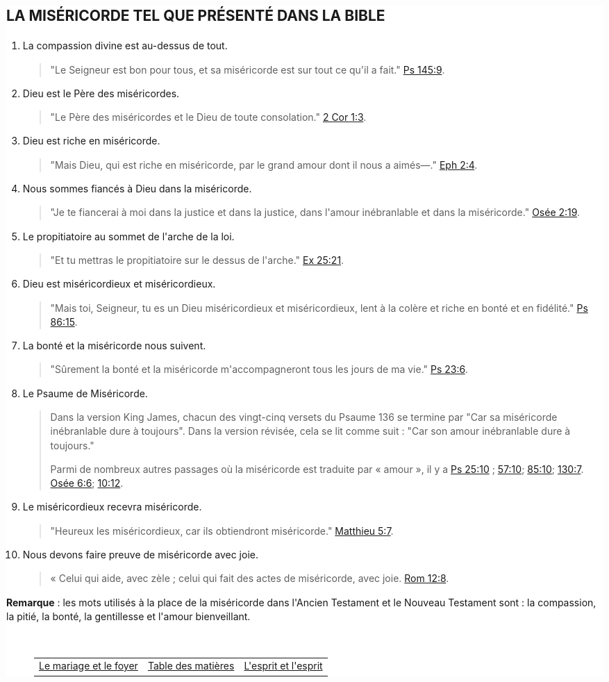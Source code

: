 ## LA MISÉRICORDE TEL QUE PRÉSENTÉ DANS LA BIBLE

1. La compassion divine est au-dessus de tout.
	> "Le Seigneur est bon pour tous, et sa miséricorde est sur tout ce qu'il a fait." [Ps 145:9](/fr/Bible/Psalms/145#v9).
2. Dieu est le Père des miséricordes.
	> "Le Père des miséricordes et le Dieu de toute consolation." [2 Cor 1:3](/fr/Bible/2_Corinthians/1#v3).
3. Dieu est riche en miséricorde.
	> "Mais Dieu, qui est riche en miséricorde, par le grand amour dont il nous a aimés—." [Eph 2:4](/fr/Bible/Ephesians/2#v4).
4. Nous sommes fiancés à Dieu dans la miséricorde.
	> "Je te fiancerai à moi dans la justice et dans la justice, dans l'amour inébranlable et dans la miséricorde." [Osée 2:19](/fr/Bible/Hosea/2#v19).
5. Le propitiatoire au sommet de l'arche de la loi.
	> "Et tu mettras le propitiatoire sur le dessus de l'arche." [Ex 25:21](/fr/Bible/Exodus/25#v21).
6. Dieu est miséricordieux et miséricordieux.
	> "Mais toi, Seigneur, tu es un Dieu miséricordieux et miséricordieux, lent à la colère et riche en bonté et en fidélité." [Ps 86:15](/fr/Bible/Psalms/86#v15).
7. La bonté et la miséricorde nous suivent.
	> "Sûrement la bonté et la miséricorde m'accompagneront tous les jours de ma vie." [Ps 23:6](/fr/Bible/Psalms/23#v6).
8. Le Psaume de Miséricorde.
	> Dans la version King James, chacun des vingt-cinq versets du Psaume 136 se termine par "Car sa miséricorde inébranlable dure à toujours". Dans la version révisée, cela se lit comme suit : "Car son amour inébranlable dure à toujours."
	>
	> Parmi de nombreux autres passages où la miséricorde est traduite par « amour », il y a [Ps 25:10](/fr/Bible/Psalms/25#v10) ; [57:10](/fr/Bible/Psalms/57#v10); [85:10](/fr/Bible/Psalms/85#v10); [130:7](/fr/Bible/Psalms/130#v7). [Osée 6:6](/fr/Bible/Hosea/6#v6); [10:12](/fr/Bible/Hosea/10#v12).
9. Le miséricordieux recevra miséricorde.
	> "Heureux les miséricordieux, car ils obtiendront miséricorde." [Matthieu 5:7](/fr/Bible/Matthew/5#v7).
10. Nous devons faire preuve de miséricorde avec joie.
	> « Celui qui aide, avec zèle ; celui qui fait des actes de miséricorde, avec joie. [Rom 12:8](/fr/Bible/Romans/12#v8).

**Remarque** : les mots utilisés à la place de la miséricorde dans l'Ancien Testament et le Nouveau Testament sont : la compassion, la pitié, la bonté, la gentillesse et l'amour bienveillant.


<br>

<figure class="table chapter-navigator">
	<table>
		<tbody>
		<tr>
			<td><a href="/fr/article/William_S_Sadler/Workbook_3_Topical_and_Doctrinal_Studies/Marriage_and_the_Home">Le mariage et le foyer</a></td>
			<td><a href="/fr/article/William_S_Sadler/Workbook_3_Topical_and_Doctrinal_Studies/Index">Table des matières</a></td>
			<td><a href="/fr/article/William_S_Sadler/Workbook_3_Topical_and_Doctrinal_Studies/Mind_and_Spirit">L'esprit et l'esprit</a></td>
		</tr>
		</tbody>
	</table>
</figure>